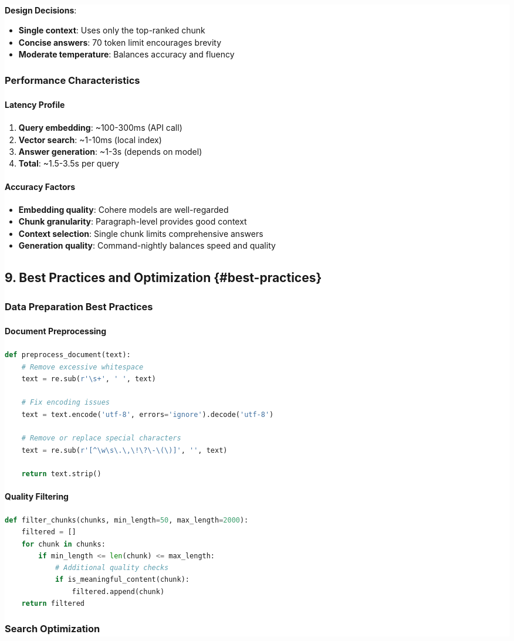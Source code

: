 **Design Decisions**:
- **Single context**: Uses only the top-ranked chunk
- **Concise answers**: 70 token limit encourages brevity
- **Moderate temperature**: Balances accuracy and fluency

### Performance Characteristics

#### Latency Profile
1. **Query embedding**: ~100-300ms (API call)
2. **Vector search**: ~1-10ms (local index)
3. **Answer generation**: ~1-3s (depends on model)
4. **Total**: ~1.5-3.5s per query

#### Accuracy Factors
- **Embedding quality**: Cohere models are well-regarded
- **Chunk granularity**: Paragraph-level provides good context
- **Context selection**: Single chunk limits comprehensive answers
- **Generation quality**: Command-nightly balances speed and quality

## 9. Best Practices and Optimization {#best-practices}

### Data Preparation Best Practices

#### Document Preprocessing
```python
def preprocess_document(text):
    # Remove excessive whitespace
    text = re.sub(r'\s+', ' ', text)
    
    # Fix encoding issues
    text = text.encode('utf-8', errors='ignore').decode('utf-8')
    
    # Remove or replace special characters
    text = re.sub(r'[^\w\s\.\,\!\?\-\(\)]', '', text)
    
    return text.strip()
```

#### Quality Filtering
```python
def filter_chunks(chunks, min_length=50, max_length=2000):
    filtered = []
    for chunk in chunks:
        if min_length <= len(chunk) <= max_length:
            # Additional quality checks
            if is_meaningful_content(chunk):
                filtered.append(chunk)
    return filtered
```

### Search Optimization
